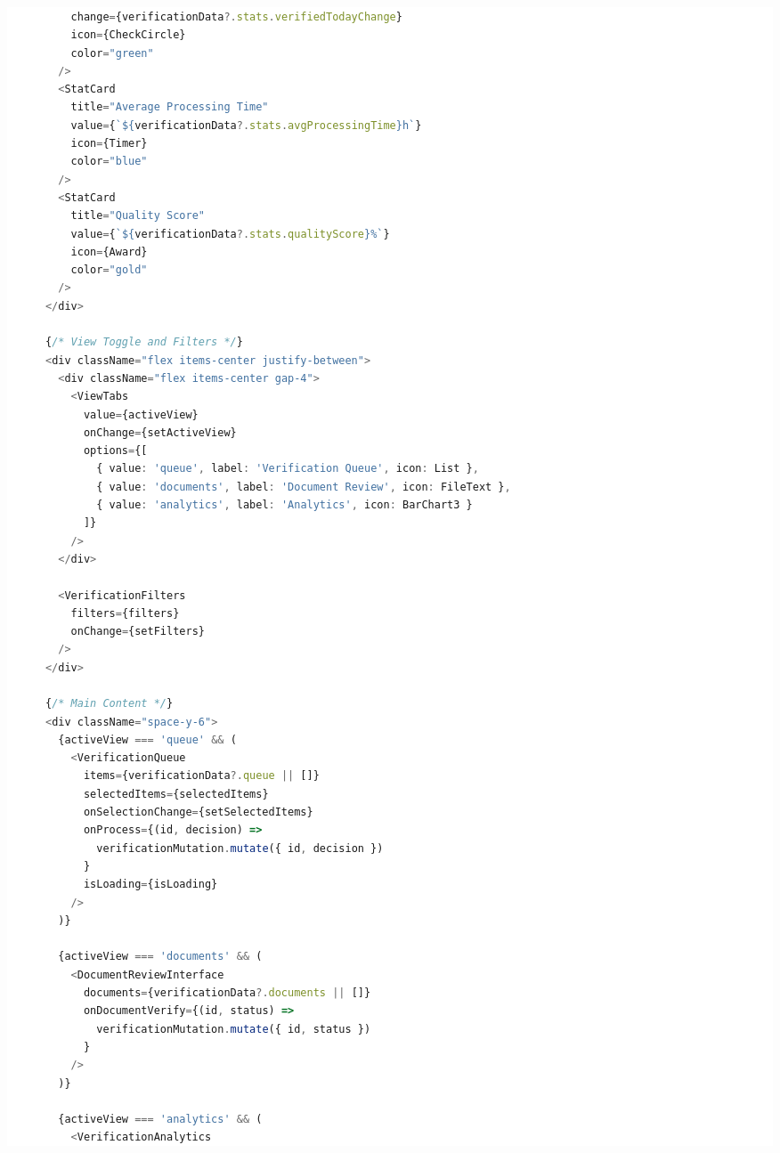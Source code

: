 ```typescript
          change={verificationData?.stats.verifiedTodayChange}
          icon={CheckCircle}
          color="green"
        />
        <StatCard
          title="Average Processing Time"
          value={`${verificationData?.stats.avgProcessingTime}h`}
          icon={Timer}
          color="blue"
        />
        <StatCard
          title="Quality Score"
          value={`${verificationData?.stats.qualityScore}%`}
          icon={Award}
          color="gold"
        />
      </div>

      {/* View Toggle and Filters */}
      <div className="flex items-center justify-between">
        <div className="flex items-center gap-4">
          <ViewTabs
            value={activeView}
            onChange={setActiveView}
            options={[
              { value: 'queue', label: 'Verification Queue', icon: List },
              { value: 'documents', label: 'Document Review', icon: FileText },
              { value: 'analytics', label: 'Analytics', icon: BarChart3 }
            ]}
          />
        </div>
        
        <VerificationFilters
          filters={filters}
          onChange={setFilters}
        />
      </div>

      {/* Main Content */}
      <div className="space-y-6">
        {activeView === 'queue' && (
          <VerificationQueue
            items={verificationData?.queue || []}
            selectedItems={selectedItems}
            onSelectionChange={setSelectedItems}
            onProcess={(id, decision) => 
              verificationMutation.mutate({ id, decision })
            }
            isLoading={isLoading}
          />
        )}
        
        {activeView === 'documents' && (
          <DocumentReviewInterface
            documents={verificationData?.documents || []}
            onDocumentVerify={(id, status) => 
              verificationMutation.mutate({ id, status })
            }
          />
        )}
        
        {activeView === 'analytics' && (
          <VerificationAnalytics
```